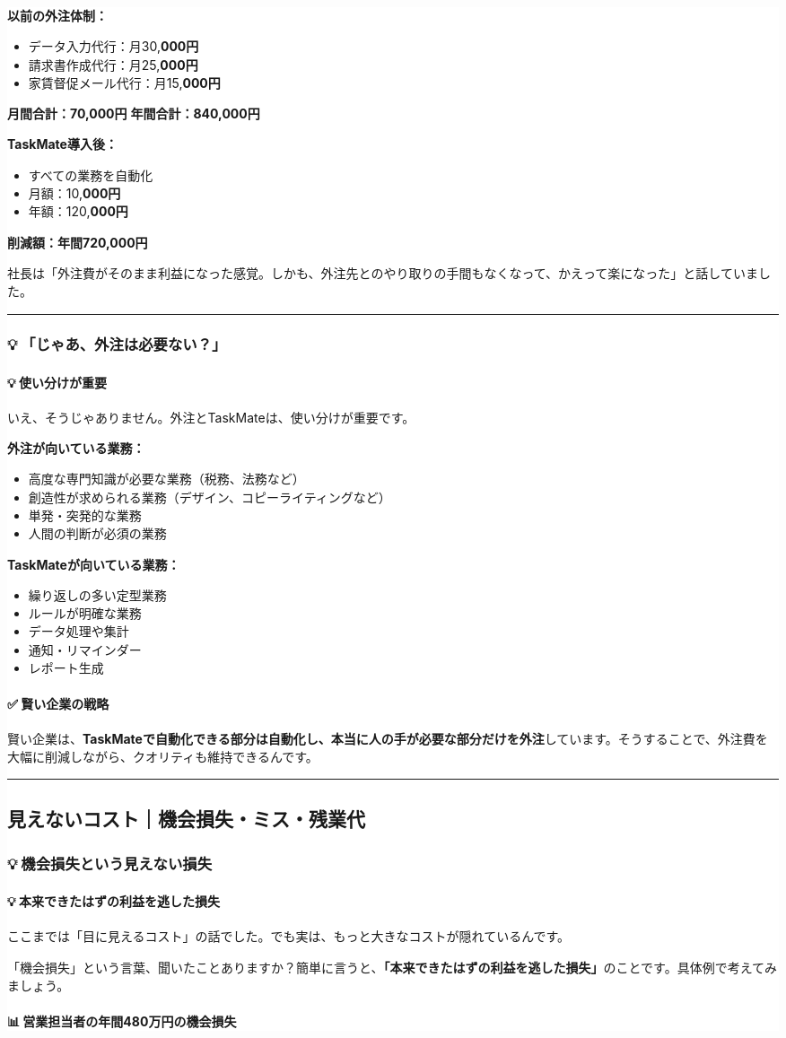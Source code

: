**以前の外注体制：**
- データ入力代行：月30,**000円**
- 請求書作成代行：月25,**000円**
- 家賃督促メール代行：月15,**000円**

**月間合計：70,**000円****
**年間合計：840,**000円****

**TaskMate導入後：**
- すべての業務を自動化
- 月額：10,**000円**
- 年額：120,**000円**

**削減額：年間720,**000円****

社長は「外注費がそのまま利益になった感覚。しかも、外注先とのやり取りの手間もなくなって、かえって楽になった」と話していました。

---

### <span class="text-teal">💡 「じゃあ、外注は必要ない？」</span>

#### 💡 使い分けが重要

いえ、そうじゃありません。外注とTaskMateは、使い分けが重要です。

**外注が向いている業務：**
- 高度な専門知識が必要な業務（税務、法務など）
- 創造性が求められる業務（デザイン、コピーライティングなど）
- 単発・突発的な業務
- 人間の判断が必須の業務

**TaskMateが向いている業務：**
- 繰り返しの多い定型業務
- ルールが明確な業務
- データ処理や集計
- 通知・リマインダー
- レポート生成

#### ✅ 賢い企業の戦略

賢い企業は、**TaskMateで自動化できる部分は自動化し、本当に人の手が必要な部分だけを外注**しています。そうすることで、外注費を大幅に削減しながら、クオリティも維持できるんです。

---

## <span class="text-underline">見えないコスト｜機会損失・ミス・残業代</span>

### <span class="text-teal">💡 機会損失という見えない損失</span>

#### 💡 本来できたはずの利益を逃した損失

ここまでは「目に見えるコスト」の話でした。でも実は、もっと大きなコストが隠れているんです。

「機会損失」という言葉、聞いたことありますか？簡単に言うと、<span class="text-teal"><span class="text-teal"><span class="text-teal">**「本来できたはずの利益を逃した損失」**</span></span></span>のことです。具体例で考えてみましょう。

#### 📊 営業担当者の年間480万円の機会損失
